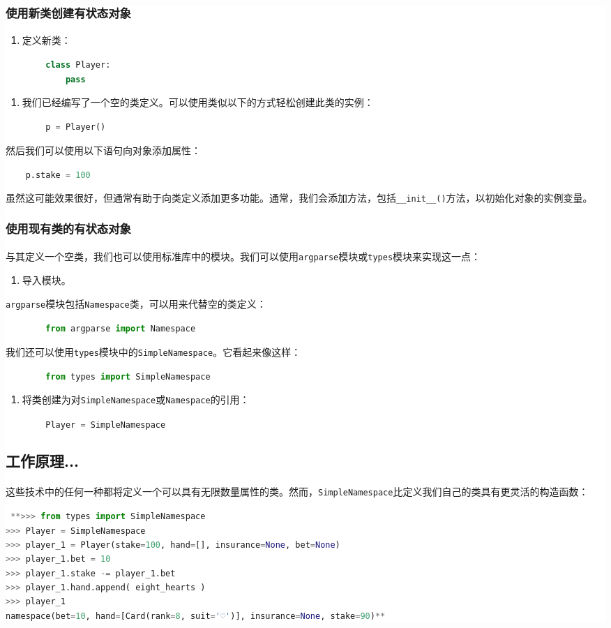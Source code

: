 ### 使用新类创建有状态对象

1.  定义新类：

```py
        class Player: 
            pass 

```

1.  我们已经编写了一个空的类定义。可以使用类似以下的方式轻松创建此类的实例：

```py
        p = Player() 

```

然后我们可以使用以下语句向对象添加属性：

```py
    p.stake = 100 

```

虽然这可能效果很好，但通常有助于向类定义添加更多功能。通常，我们会添加方法，包括`__init__()`方法，以初始化对象的实例变量。

### 使用现有类的有状态对象

与其定义一个空类，我们也可以使用标准库中的模块。我们可以使用`argparse`模块或`types`模块来实现这一点：

1.  导入模块。

`argparse`模块包括`Namespace`类，可以用来代替空的类定义：

```py
        from argparse import Namespace
```

我们还可以使用`types`模块中的`SimpleNamespace`。它看起来像这样：

```py
        from types import SimpleNamespace 

```

1.  将类创建为对`SimpleNamespace`或`Namespace`的引用：

```py
        Player = SimpleNamespace 

```

## 工作原理...

这些技术中的任何一种都将定义一个可以具有无限数量属性的类。然而，`SimpleNamespace`比定义我们自己的类具有更灵活的构造函数：

```py
 **>>> from types import SimpleNamespace 
>>> Player = SimpleNamespace 
>>> player_1 = Player(stake=100, hand=[], insurance=None, bet=None) 
>>> player_1.bet = 10 
>>> player_1.stake -= player_1.bet 
>>> player_1.hand.append( eight_hearts ) 
>>> player_1 
namespace(bet=10, hand=[Card(rank=8, suit='♡')], insurance=None, stake=90)** 

```
